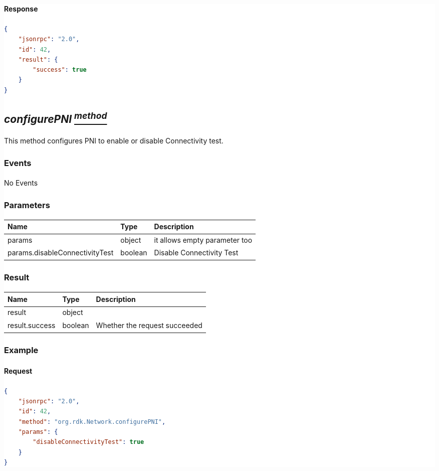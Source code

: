 #### Response

```json
{
    "jsonrpc": "2.0",
    "id": 42,
    "result": {
        "success": true
    }
}
```

<a name="method.configurePNI"></a>
## *configurePNI [<sup>method</sup>](#head.Methods)*

This method configures PNI to enable or disable Connectivity test.

### Events

No Events

### Parameters

| Name | Type | Description |
| :-------- | :-------- | :-------- |
| params | object | it allows empty parameter too |
| params.disableConnectivityTest | boolean | Disable Connectivity Test |

### Result

| Name | Type | Description |
| :-------- | :-------- | :-------- |
| result | object |  |
| result.success | boolean | Whether the request succeeded |

### Example

#### Request

```json
{
    "jsonrpc": "2.0",
    "id": 42,
    "method": "org.rdk.Network.configurePNI",
    "params": {
        "disableConnectivityTest": true
    }
}
```
